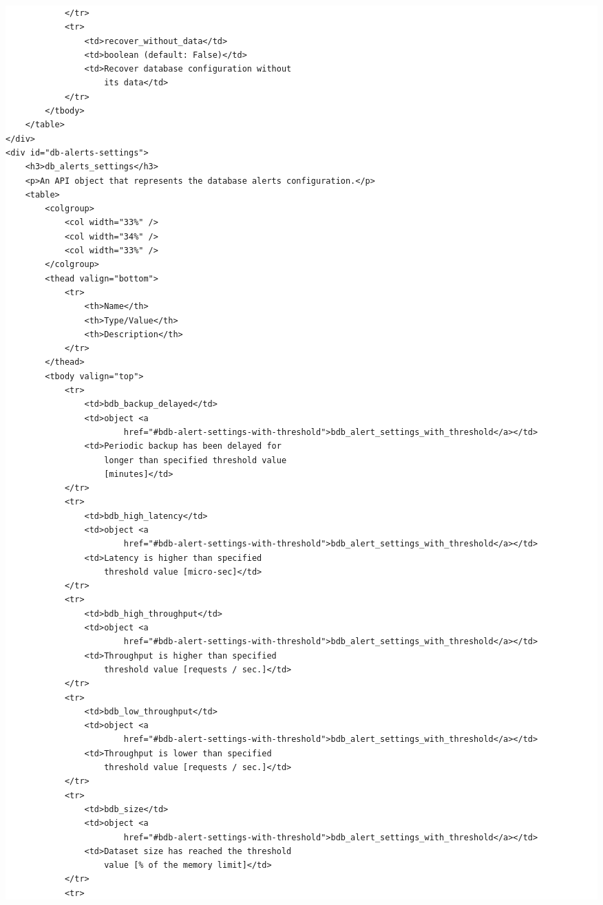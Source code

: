                 </tr>
                <tr>
                    <td>recover_without_data</td>
                    <td>boolean (default: False)</td>
                    <td>Recover database configuration without
                        its data</td>
                </tr>
            </tbody>
        </table>
    </div>
    <div id="db-alerts-settings">
        <h3>db_alerts_settings</h3>
        <p>An API object that represents the database alerts configuration.</p>
        <table>
            <colgroup>
                <col width="33%" />
                <col width="34%" />
                <col width="33%" />
            </colgroup>
            <thead valign="bottom">
                <tr>
                    <th>Name</th>
                    <th>Type/Value</th>
                    <th>Description</th>
                </tr>
            </thead>
            <tbody valign="top">
                <tr>
                    <td>bdb_backup_delayed</td>
                    <td>object <a
                            href="#bdb-alert-settings-with-threshold">bdb_alert_settings_with_threshold</a></td>
                    <td>Periodic backup has been delayed for
                        longer than specified threshold value
                        [minutes]</td>
                </tr>
                <tr>
                    <td>bdb_high_latency</td>
                    <td>object <a
                            href="#bdb-alert-settings-with-threshold">bdb_alert_settings_with_threshold</a></td>
                    <td>Latency is higher than specified
                        threshold value [micro-sec]</td>
                </tr>
                <tr>
                    <td>bdb_high_throughput</td>
                    <td>object <a
                            href="#bdb-alert-settings-with-threshold">bdb_alert_settings_with_threshold</a></td>
                    <td>Throughput is higher than specified
                        threshold value [requests / sec.]</td>
                </tr>
                <tr>
                    <td>bdb_low_throughput</td>
                    <td>object <a
                            href="#bdb-alert-settings-with-threshold">bdb_alert_settings_with_threshold</a></td>
                    <td>Throughput is lower than specified
                        threshold value [requests / sec.]</td>
                </tr>
                <tr>
                    <td>bdb_size</td>
                    <td>object <a
                            href="#bdb-alert-settings-with-threshold">bdb_alert_settings_with_threshold</a></td>
                    <td>Dataset size has reached the threshold
                        value [% of the memory limit]</td>
                </tr>
                <tr>